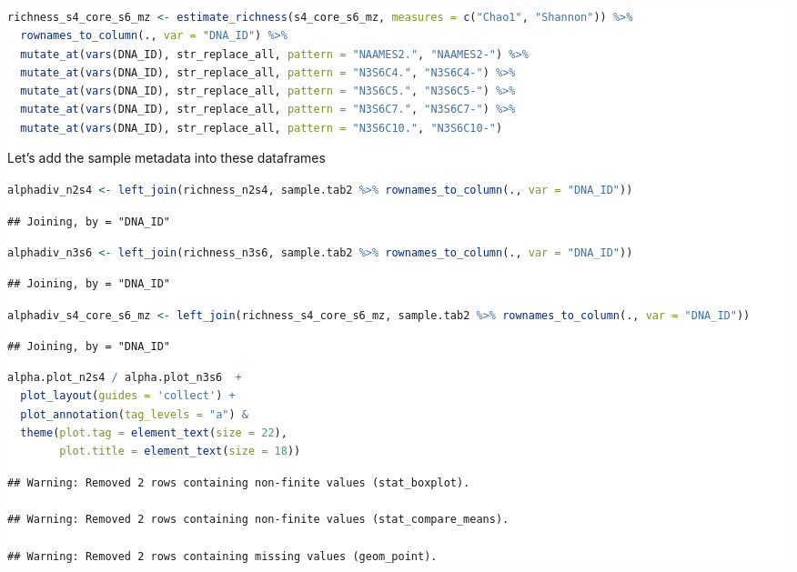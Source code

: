 ``` r
richness_s4_core_s6_mz <- estimate_richness(s4_core_s6_mz, measures = c("Chao1", "Shannon")) %>% 
  rownames_to_column(., var = "DNA_ID") %>% 
  mutate_at(vars(DNA_ID), str_replace_all, pattern = "NAAMES2.", "NAAMES2-") %>% 
  mutate_at(vars(DNA_ID), str_replace_all, pattern = "N3S6C4.", "N3S6C4-") %>% 
  mutate_at(vars(DNA_ID), str_replace_all, pattern = "N3S6C5.", "N3S6C5-") %>% 
  mutate_at(vars(DNA_ID), str_replace_all, pattern = "N3S6C7.", "N3S6C7-") %>% 
  mutate_at(vars(DNA_ID), str_replace_all, pattern = "N3S6C10.", "N3S6C10-")  
```

Let’s add the sample metadata into these
dataframes

``` r
alphadiv_n2s4 <- left_join(richness_n2s4, sample.tab2 %>% rownames_to_column(., var = "DNA_ID")) 
```

    ## Joining, by = "DNA_ID"

``` r
alphadiv_n3s6 <- left_join(richness_n3s6, sample.tab2 %>% rownames_to_column(., var = "DNA_ID")) 
```

    ## Joining, by = "DNA_ID"

``` r
alphadiv_s4_core_s6_mz <- left_join(richness_s4_core_s6_mz, sample.tab2 %>% rownames_to_column(., var = "DNA_ID"))  
```

    ## Joining, by = "DNA_ID"

``` r
alpha.plot_n2s4 / alpha.plot_n3s6  +
  plot_layout(guides = 'collect') +
  plot_annotation(tag_levels = "a") &
  theme(plot.tag = element_text(size = 22),
        plot.title = element_text(size = 18)) 
```

    ## Warning: Removed 2 rows containing non-finite values (stat_boxplot).

    ## Warning: Removed 2 rows containing non-finite values (stat_compare_means).

    ## Warning: Removed 2 rows containing missing values (geom_point).
